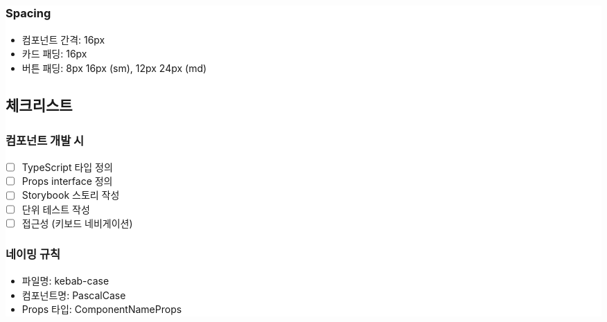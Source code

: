 ### Spacing
- 컴포넌트 간격: 16px
- 카드 패딩: 16px
- 버튼 패딩: 8px 16px (sm), 12px 24px (md)

## 체크리스트

### 컴포넌트 개발 시
- [ ] TypeScript 타입 정의
- [ ] Props interface 정의
- [ ] Storybook 스토리 작성
- [ ] 단위 테스트 작성
- [ ] 접근성 (키보드 네비게이션)

### 네이밍 규칙
- 파일명: kebab-case
- 컴포넌트명: PascalCase
- Props 타입: ComponentNameProps